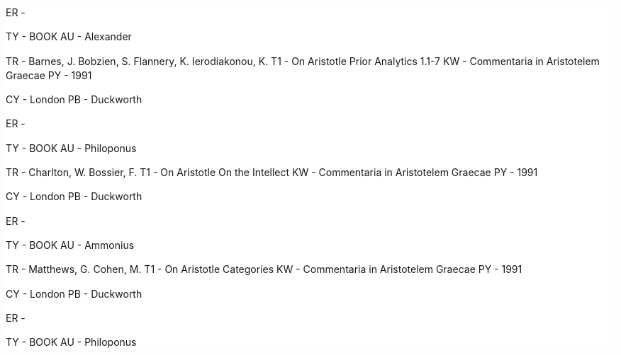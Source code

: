 


ER  - 

TY  - BOOK
AU  - Alexander 

TR -  Barnes, J.
Bobzien, S.
Flannery, K.
Ierodiakonou, K. 
T1  - On Aristotle Prior Analytics 1.1-7 
KW  - Commentaria in Aristotelem Graecae 
PY  - 1991 



CY  - London 
PB  - Duckworth 




ER  - 

TY  - BOOK
AU  - Philoponus 

TR -  Charlton, W.
Bossier, F. 
T1  - On Aristotle On the Intellect 
KW  - Commentaria in Aristotelem Graecae 
PY  - 1991 



CY  - London 
PB  - Duckworth 




ER  - 

TY  - BOOK
AU  - Ammonius 

TR -  Matthews, G.
Cohen, M. 
T1  - On Aristotle Categories 
KW  - Commentaria in Aristotelem Graecae 
PY  - 1991 



CY  - London 
PB  - Duckworth 




ER  - 

TY  - BOOK
AU  - Philoponus 
